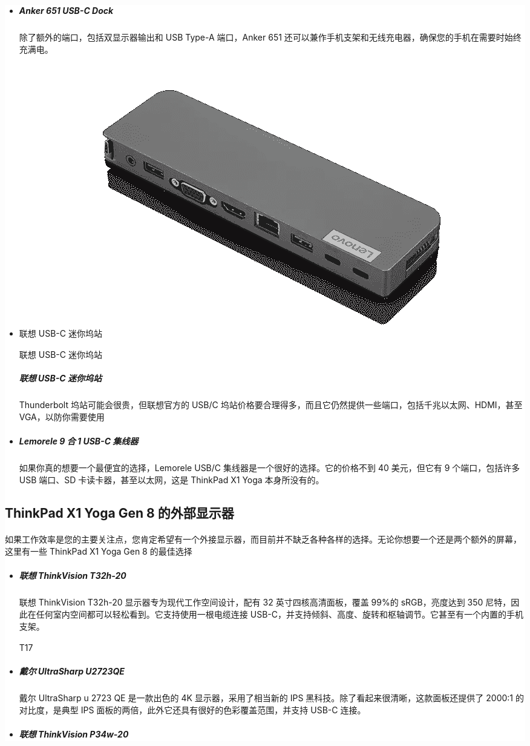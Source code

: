 *   ##### Anker 651 USB-C Dock

    除了额外的端口，包括双显示器输出和 USB Type-A 端口，Anker 651 还可以兼作手机支架和无线充电器，确保您的手机在需要时始终充满电。

*   联想 USB-C 迷你坞站<picture>![The Lenovo USB-C Mini Dock lets you expand out your ThinkPad's ports without worrying about space. There's a compact and foldable USB-C cable included, and a wide array of ports that you'd typically find on bigger docks of the same price.](img/1c1343ac81b5c4e0a67b55103079268d.png)</picture>

    联想 USB-C 迷你坞站

    ##### 联想 USB-C 迷你坞站

    Thunderbolt 坞站可能会很贵，但联想官方的 USB/C 坞站价格要合理得多，而且它仍然提供一些端口，包括千兆以太网、HDMI，甚至 VGA，以防你需要使用

*   ##### Lemorele 9 合 1 USB-C 集线器

    如果你真的想要一个最便宜的选择，Lemorele USB/C 集线器是一个很好的选择。它的价格不到 40 美元，但它有 9 个端口，包括许多 USB 端口、SD 卡读卡器，甚至以太网，这是 ThinkPad X1 Yoga 本身所没有的。

## ThinkPad X1 Yoga Gen 8 的外部显示器

如果工作效率是您的主要关注点，您肯定希望有一个外接显示器，而目前并不缺乏各种各样的选择。无论你想要一个还是两个额外的屏幕，这里有一些 ThinkPad X1 Yoga Gen 8 的最佳选择

*   ##### 联想 ThinkVision T32h-20

    联想 ThinkVision T32h-20 显示器专为现代工作空间设计，配有 32 英寸四核高清面板，覆盖 99%的 sRGB，亮度达到 350 尼特，因此在任何室内空间都可以轻松看到。它支持使用一根电缆连接 USB-C，并支持倾斜、高度、旋转和枢轴调节。它甚至有一个内置的手机支架。

    T17
*   ##### 戴尔 UltraSharp U2723QE

    戴尔 UltraSharp u 2723 QE 是一款出色的 4K 显示器，采用了相当新的 IPS 黑科技。除了看起来很清晰，这款面板还提供了 2000:1 的对比度，是典型 IPS 面板的两倍，此外它还具有很好的色彩覆盖范围，并支持 USB-C 连接。

*   ##### 联想 ThinkVision P34w-20

